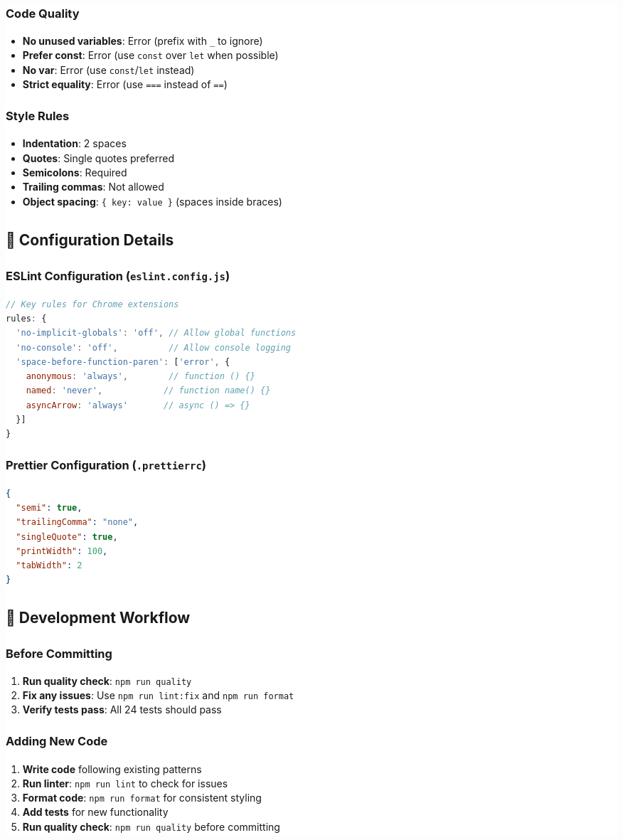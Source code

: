 ### Code Quality
- **No unused variables**: Error (prefix with `_` to ignore)
- **Prefer const**: Error (use `const` over `let` when possible)
- **No var**: Error (use `const`/`let` instead)
- **Strict equality**: Error (use `===` instead of `==`)

### Style Rules
- **Indentation**: 2 spaces
- **Quotes**: Single quotes preferred
- **Semicolons**: Required
- **Trailing commas**: Not allowed
- **Object spacing**: `{ key: value }` (spaces inside braces)

## 🔧 Configuration Details

### ESLint Configuration (`eslint.config.js`)
```javascript
// Key rules for Chrome extensions
rules: {
  'no-implicit-globals': 'off', // Allow global functions
  'no-console': 'off',          // Allow console logging
  'space-before-function-paren': ['error', {
    anonymous: 'always',        // function () {}
    named: 'never',            // function name() {}
    asyncArrow: 'always'       // async () => {}
  }]
}
```

### Prettier Configuration (`.prettierrc`)
```json
{
  "semi": true,
  "trailingComma": "none",
  "singleQuote": true,
  "printWidth": 100,
  "tabWidth": 2
}
```

## 🚀 Development Workflow

### Before Committing
1. **Run quality check**: `npm run quality`
2. **Fix any issues**: Use `npm run lint:fix` and `npm run format`
3. **Verify tests pass**: All 24 tests should pass

### Adding New Code
1. **Write code** following existing patterns
2. **Run linter**: `npm run lint` to check for issues
3. **Format code**: `npm run format` for consistent styling
4. **Add tests** for new functionality
5. **Run quality check**: `npm run quality` before committing
